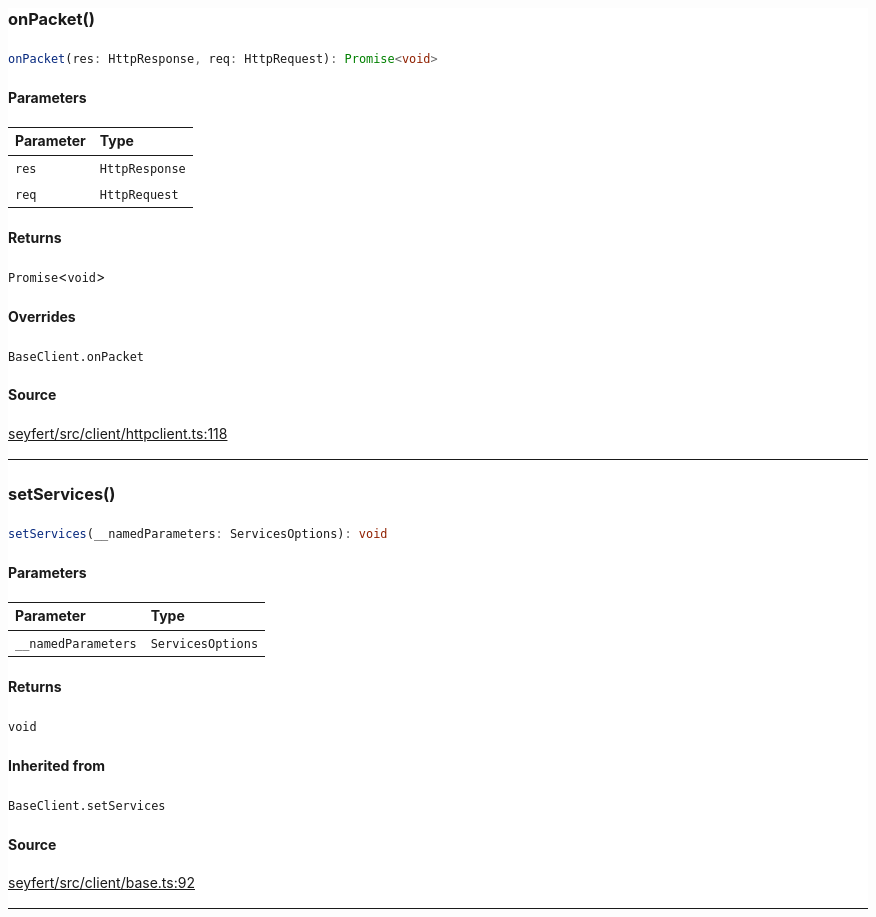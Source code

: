 ### onPacket()

```ts
onPacket(res: HttpResponse, req: HttpRequest): Promise<void>
```

#### Parameters

| Parameter | Type |
| :------ | :------ |
| `res` | `HttpResponse` |
| `req` | `HttpRequest` |

#### Returns

`Promise`\<`void`\>

#### Overrides

`BaseClient.onPacket`

#### Source

[seyfert/src/client/httpclient.ts:118](https://github.com/potoland/potocuit/blob/fe122a1/src/client/httpclient.ts#L118)

***

### setServices()

```ts
setServices(__namedParameters: ServicesOptions): void
```

#### Parameters

| Parameter | Type |
| :------ | :------ |
| `__namedParameters` | `ServicesOptions` |

#### Returns

`void`

#### Inherited from

`BaseClient.setServices`

#### Source

[seyfert/src/client/base.ts:92](https://github.com/potoland/potocuit/blob/fe122a1/src/client/base.ts#L92)

***
